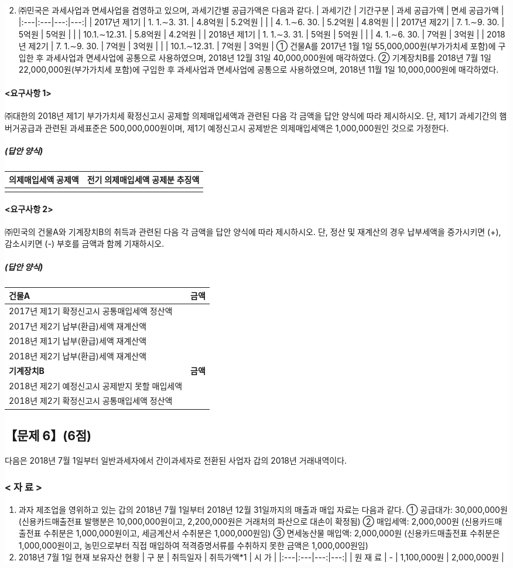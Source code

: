 2. ㈜민국은 과세사업과 면세사업을 겸영하고 있으며, 과세기간별 공급가액은 다음과 같다.
| 과세기간 | 기간구분 | 과세 공급가액 | 면세 공급가액 |
|:---|:---|---:|---:|
| 2017년 제1기 | 1. 1.∼3. 31. | 4.8억원 | 5.2억원 |
| | 4. 1.∼6. 30. | 5.2억원 | 4.8억원 |
| 2017년 제2기 | 7. 1.∼9. 30. | 5억원 | 5억원 |
| | 10.1.∼12.31. | 5.8억원 | 4.2억원 |
| 2018년 제1기 | 1. 1.∼3. 31. | 5억원 | 5억원 |
| | 4. 1.∼6. 30. | 7억원 | 3억원 |
| 2018년 제2기 | 7. 1.∼9. 30. | 7억원 | 3억원 |
| | 10.1.∼12.31. | 7억원 | 3억원 |
   ① 건물A를 2017년 1월 1일 55,000,000원(부가가치세 포함)에 구입한 후 과세사업과 면세사업에 공통으로 사용하였으며, 2018년 12월 31일 40,000,000원에 매각하였다.
   ② 기계장치B를 2018년 7월 1일 22,000,000원(부가가치세 포함)에 구입한 후 과세사업과 면세사업에 공통으로 사용하였으며, 2018년 11월 1일 10,000,000원에 매각하였다.

#### <요구사항 1>
㈜대한의 2018년 제1기 부가가치세 확정신고시 공제할 의제매입세액과 관련된 다음 각 금액을 답안 양식에 따라 제시하시오. 단, 제1기 과세기간의 햄버거공급과 관련된 과세표준은 500,000,000원이며, 제1기 예정신고시 공제받은 의제매입세액은 1,000,000원인 것으로 가정한다.
##### (답안 양식)
| 의제매입세액 공제액 | 전기 의제매입세액 공제분 추징액 |
|:---:|:---:|
| | |

#### <요구사항 2>
㈜민국의 건물A와 기계장치B의 취득과 관련된 다음 각 금액을 답안 양식에 따라 제시하시오. 단, 정산 및 재계산의 경우 납부세액을 증가시키면 (+), 감소시키면 (-) 부호를 금액과 함께 기재하시오.
##### (답안 양식)
| 건물A | 금액 |
|:---|:---|
| 2017년 제1기 확정신고시 공통매입세액 정산액 | |
| 2017년 제2기 납부(환급)세액 재계산액 | |
| 2018년 제1기 납부(환급)세액 재계산액 | |
| 2018년 제2기 납부(환급)세액 재계산액 | |
| **기계장치B** | **금액** |
| 2018년 제2기 예정신고시 공제받지 못할 매입세액 | |
| 2018년 제2기 확정신고시 공통매입세액 정산액 | |

## 【문제 6】(6점)
다음은 2018년 7월 1일부터 일반과세자에서 간이과세자로 전환된 사업자 갑의 2018년 거래내역이다.
### < 자 료 >
1. 과자 제조업을 영위하고 있는 갑의 2018년 7월 1일부터 2018년 12월 31일까지의 매출과 매입 자료는 다음과 같다.
   ① 공급대가: 30,000,000원 (신용카드매출전표 발행분은 10,000,000원이고, 2,200,000원은 거래처의 파산으로 대손이 확정됨)
   ② 매입세액: 2,000,000원 (신용카드매출전표 수취분은 1,000,000원이고, 세금계산서 수취분은 1,000,000원임)
   ③ 면세농산물 매입액: 2,000,000원 (신용카드매출전표 수취분은 1,000,000원이고, 농민으로부터 직접 매입하여 적격증명서류를 수취하지 못한 금액은 1,000,000원임)
2. 2018년 7월 1일 현재 보유자산 현황
| 구 분 | 취득일자 | 취득가액*1 | 시 가 |
|:---|:---|---:|---:|
| 원 재 료 | - | 1,100,000원 | 2,000,000원 |